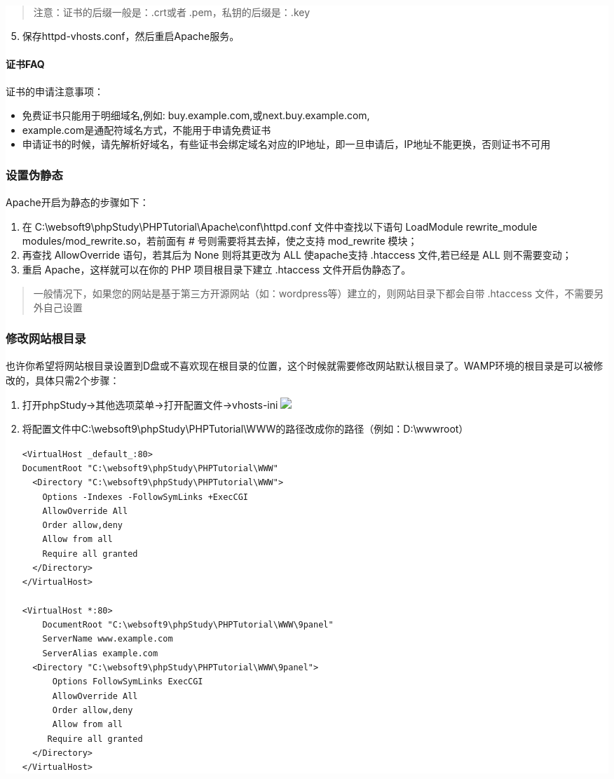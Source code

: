  > 注意：证书的后缀一般是：.crt或者 .pem，私钥的后缀是：.key

5. 保存httpd-vhosts.conf，然后重启Apache服务。

#### 证书FAQ

证书的申请注意事项：

*   免费证书只能用于明细域名,例如: buy.example.com,或next.buy.example.com,
*   example.com是通配符域名方式，不能用于申请免费证书
*   申请证书的时候，请先解析好域名，有些证书会绑定域名对应的IP地址，即一旦申请后，IP地址不能更换，否则证书不可用

### 设置伪静态

Apache开启为静态的步骤如下：
1. 在 C:\websoft9\phpStudy\PHPTutorial\Apache\conf\httpd.conf 文件中查找以下语句 LoadModule rewrite_module modules/mod_rewrite.so，若前面有 # 号则需要将其去掉，使之支持 mod_rewrite 模块；
2. 再查找 AllowOverride 语句，若其后为 None 则将其更改为 ALL 使apache支持 .htaccess 文件,若已经是 ALL 则不需要变动；  
4. 重启 Apache，这样就可以在你的 PHP 项目根目录下建立 .htaccess 文件开启伪静态了。

> 一般情况下，如果您的网站是基于第三方开源网站（如：wordpress等）建立的，则网站目录下都会自带 .htaccess 文件，不需要另外自己设置

### 修改网站根目录

也许你希望将网站根目录设置到D盘或不喜欢现在根目录的位置，这个时候就需要修改网站默认根目录了。WAMP环境的根目录是可以被修改的，具体只需2个步骤：

1.  打开phpStudy-&gt;其他选项菜单-&gt;打开配置文件-&gt;vhosts-ini ![](http://libs.websoft9.com/Websoft9/DocsPicture/zh/phpstudy/phpstudy-vhost-websoft9.png)
2.  将配置文件中C:\websoft9\phpStudy\PHPTutorial\WWW的路径改成你的路径（例如：D:\wwwroot）

    ```
    <VirtualHost _default_:80>
    DocumentRoot "C:\websoft9\phpStudy\PHPTutorial\WWW"
      <Directory "C:\websoft9\phpStudy\PHPTutorial\WWW">
        Options -Indexes -FollowSymLinks +ExecCGI
        AllowOverride All
        Order allow,deny
        Allow from all
        Require all granted
      </Directory>
    </VirtualHost>

    <VirtualHost *:80>
        DocumentRoot "C:\websoft9\phpStudy\PHPTutorial\WWW\9panel"
        ServerName www.example.com
        ServerAlias example.com
      <Directory "C:\websoft9\phpStudy\PHPTutorial\WWW\9panel">
          Options FollowSymLinks ExecCGI
          AllowOverride All
          Order allow,deny
          Allow from all
         Require all granted
      </Directory>
    </VirtualHost>

